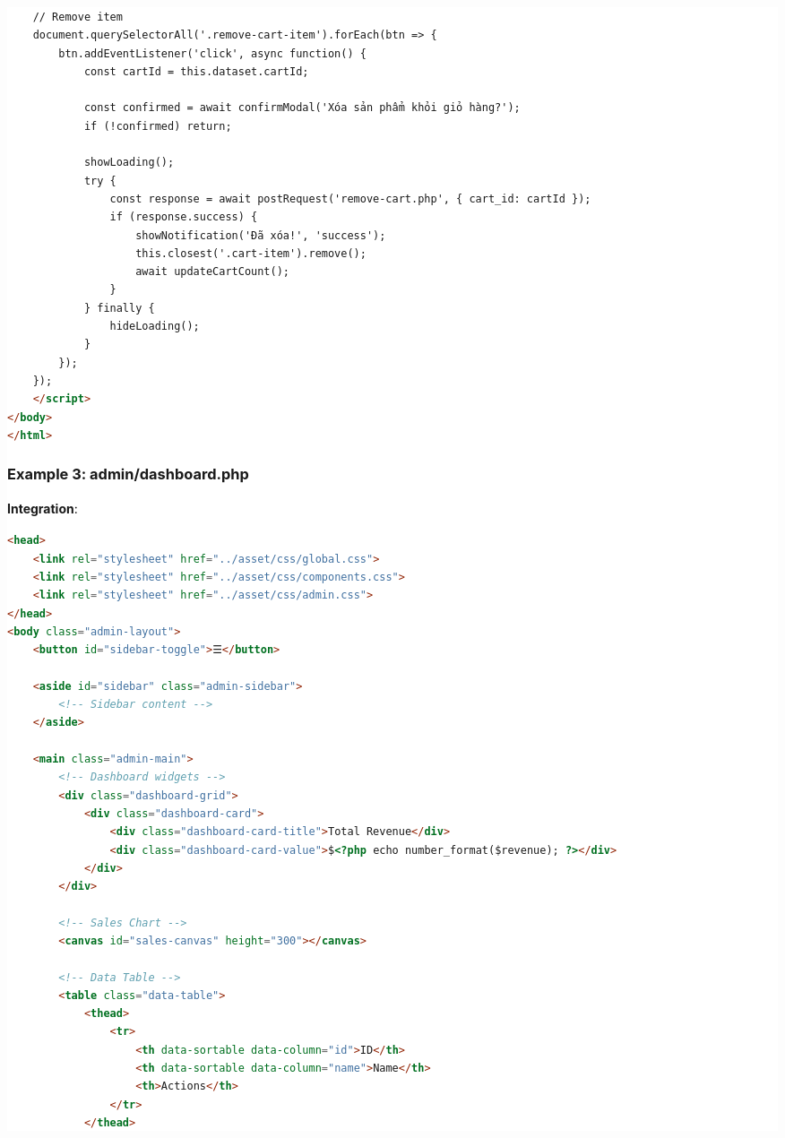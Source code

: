 ```html
    // Remove item
    document.querySelectorAll('.remove-cart-item').forEach(btn => {
        btn.addEventListener('click', async function() {
            const cartId = this.dataset.cartId;

            const confirmed = await confirmModal('Xóa sản phẩm khỏi giỏ hàng?');
            if (!confirmed) return;

            showLoading();
            try {
                const response = await postRequest('remove-cart.php', { cart_id: cartId });
                if (response.success) {
                    showNotification('Đã xóa!', 'success');
                    this.closest('.cart-item').remove();
                    await updateCartCount();
                }
            } finally {
                hideLoading();
            }
        });
    });
    </script>
</body>
</html>
```

### Example 3: admin/dashboard.php

**Integration**:
```html
<head>
    <link rel="stylesheet" href="../asset/css/global.css">
    <link rel="stylesheet" href="../asset/css/components.css">
    <link rel="stylesheet" href="../asset/css/admin.css">
</head>
<body class="admin-layout">
    <button id="sidebar-toggle">☰</button>

    <aside id="sidebar" class="admin-sidebar">
        <!-- Sidebar content -->
    </aside>

    <main class="admin-main">
        <!-- Dashboard widgets -->
        <div class="dashboard-grid">
            <div class="dashboard-card">
                <div class="dashboard-card-title">Total Revenue</div>
                <div class="dashboard-card-value">$<?php echo number_format($revenue); ?></div>
            </div>
        </div>

        <!-- Sales Chart -->
        <canvas id="sales-canvas" height="300"></canvas>

        <!-- Data Table -->
        <table class="data-table">
            <thead>
                <tr>
                    <th data-sortable data-column="id">ID</th>
                    <th data-sortable data-column="name">Name</th>
                    <th>Actions</th>
                </tr>
            </thead>
```